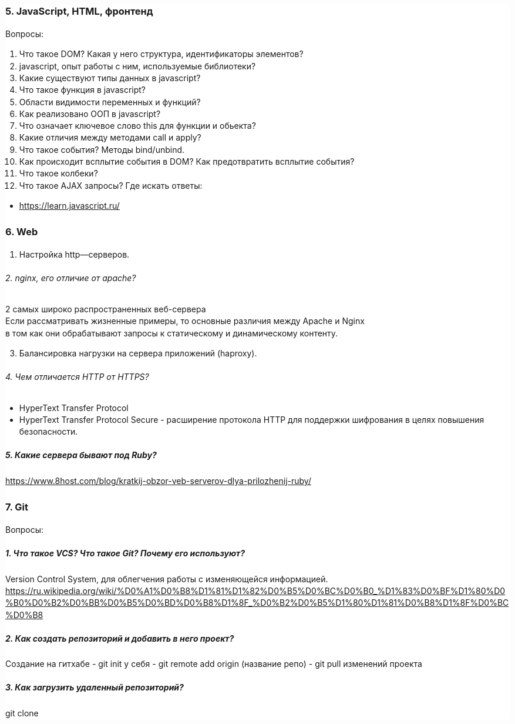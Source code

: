 ### 5. JavaScript, HTML, фронтенд

Вопросы:
 1. Что такое DOM? Какая у него структура, идентификаторы элементов?
 2. javascript, опыт работы с ним, используемые библиотеки?
 3. Какие существуют типы данных в javascript?
 4. Что такое функция в javascript?
 5. Области видимости переменных и функций?
 6. Как реализовано ООП в javascript?
 7. Что означает ключевое слово this для функции и обьекта?
 8. Какие отличия между методами call и apply?
 9. Что такое события? Методы bind/unbind.
 10. Как происходит всплытие события в DOM? Как предотвратить всплытие события?
 11. Что такое колбеки?
 12. Что такое AJAX запросы?
Где искать ответы:
 * https://learn.javascript.ru/

### 6. Web

 1. Настройка http—серверов.  
 ###### 2. nginx, его отличие от apache?  
 2 самых широко распространенных веб-сервера  
 Если рассматривать жизненные примеры, то основные различия между Apache и Nginx  
 в том как они обрабатывают запросы к статическому и динамическому контенту.
 
 3. Балансировка нагрузки на сервера приложений (haproxy).  
 ###### 4. Чем отличается HTTP от HTTPS?  
 - HyperText Transfer Protocol  
 - HyperText Transfer Protocol Secure - расширение протокола HTTP для поддержки шифрования в целях повышения безопасности.
 
 ##### 5. Какие сервера бывают под Ruby?  
 https://www.8host.com/blog/kratkij-obzor-veb-serverov-dlya-prilozhenij-ruby/

### 7. Git

Вопросы:

 ##### 1. Что такое VCS? Что такое Git? Почему его используют?
 Version Control System, для облегчения работы с изменяющейся информацией.  
 https://ru.wikipedia.org/wiki/%D0%A1%D0%B8%D1%81%D1%82%D0%B5%D0%BC%D0%B0_%D1%83%D0%BF%D1%80%D0%B0%D0%B2%D0%BB%D0%B5%D0%BD%D0%B8%D1%8F_%D0%B2%D0%B5%D1%80%D1%81%D0%B8%D1%8F%D0%BC%D0%B8  
 
 ##### 2. Как создать репозиторий и добавить в него проект?
 Создание на гитхабе - git init у себя - git remote add origin (название репо) - git pull изменений проекта
 
 ##### 3. Как загрузить удаленный репозиторий?
 git clone
 